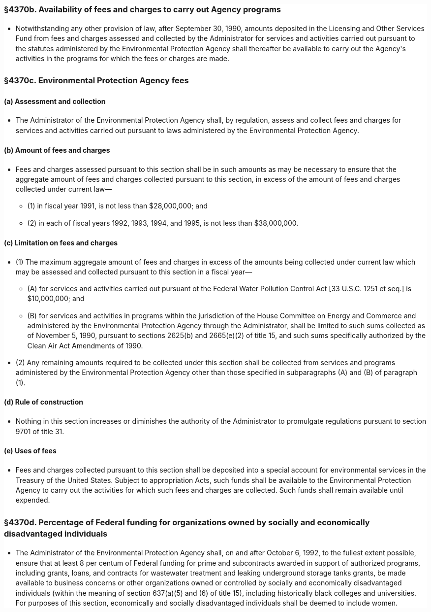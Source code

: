 ### §4370b. Availability of fees and charges to carry out Agency programs
* Notwithstanding any other provision of law, after September 30, 1990, amounts deposited in the Licensing and Other Services Fund from fees and charges assessed and collected by the Administrator for services and activities carried out pursuant to the statutes administered by the Environmental Protection Agency shall thereafter be available to carry out the Agency's activities in the programs for which the fees or charges are made.

### §4370c. Environmental Protection Agency fees
#### (a) Assessment and collection
* The Administrator of the Environmental Protection Agency shall, by regulation, assess and collect fees and charges for services and activities carried out pursuant to laws administered by the Environmental Protection Agency.

#### (b) Amount of fees and charges
* Fees and charges assessed pursuant to this section shall be in such amounts as may be necessary to ensure that the aggregate amount of fees and charges collected pursuant to this section, in excess of the amount of fees and charges collected under current law—

  * (1) in fiscal year 1991, is not less than $28,000,000; and

  * (2) in each of fiscal years 1992, 1993, 1994, and 1995, is not less than $38,000,000.

#### (c) Limitation on fees and charges
* (1) The maximum aggregate amount of fees and charges in excess of the amounts being collected under current law which may be assessed and collected pursuant to this section in a fiscal year—

  * (A) for services and activities carried out pursuant ot the Federal Water Pollution Control Act [33 U.S.C. 1251 et seq.] is $10,000,000; and

  * (B) for services and activities in programs within the jurisdiction of the House Committee on Energy and Commerce and administered by the Environmental Protection Agency through the Administrator, shall be limited to such sums collected as of November 5, 1990, pursuant to sections 2625(b) and 2665(e)(2) of title 15, and such sums specifically authorized by the Clean Air Act Amendments of 1990.


* (2) Any remaining amounts required to be collected under this section shall be collected from services and programs administered by the Environmental Protection Agency other than those specified in subparagraphs (A) and (B) of paragraph (1).

#### (d) Rule of construction
* Nothing in this section increases or diminishes the authority of the Administrator to promulgate regulations pursuant to section 9701 of title 31.

#### (e) Uses of fees
* Fees and charges collected pursuant to this section shall be deposited into a special account for environmental services in the Treasury of the United States. Subject to appropriation Acts, such funds shall be available to the Environmental Protection Agency to carry out the activities for which such fees and charges are collected. Such funds shall remain available until expended.

### §4370d. Percentage of Federal funding for organizations owned by socially and economically disadvantaged individuals
* The Administrator of the Environmental Protection Agency shall, on and after October 6, 1992, to the fullest extent possible, ensure that at least 8 per centum of Federal funding for prime and subcontracts awarded in support of authorized programs, including grants, loans, and contracts for wastewater treatment and leaking underground storage tanks grants, be made available to business concerns or other organizations owned or controlled by socially and economically disadvantaged individuals (within the meaning of section 637(a)(5) and (6) of title 15), including historically black colleges and universities. For purposes of this section, economically and socially disadvantaged individuals shall be deemed to include women.
